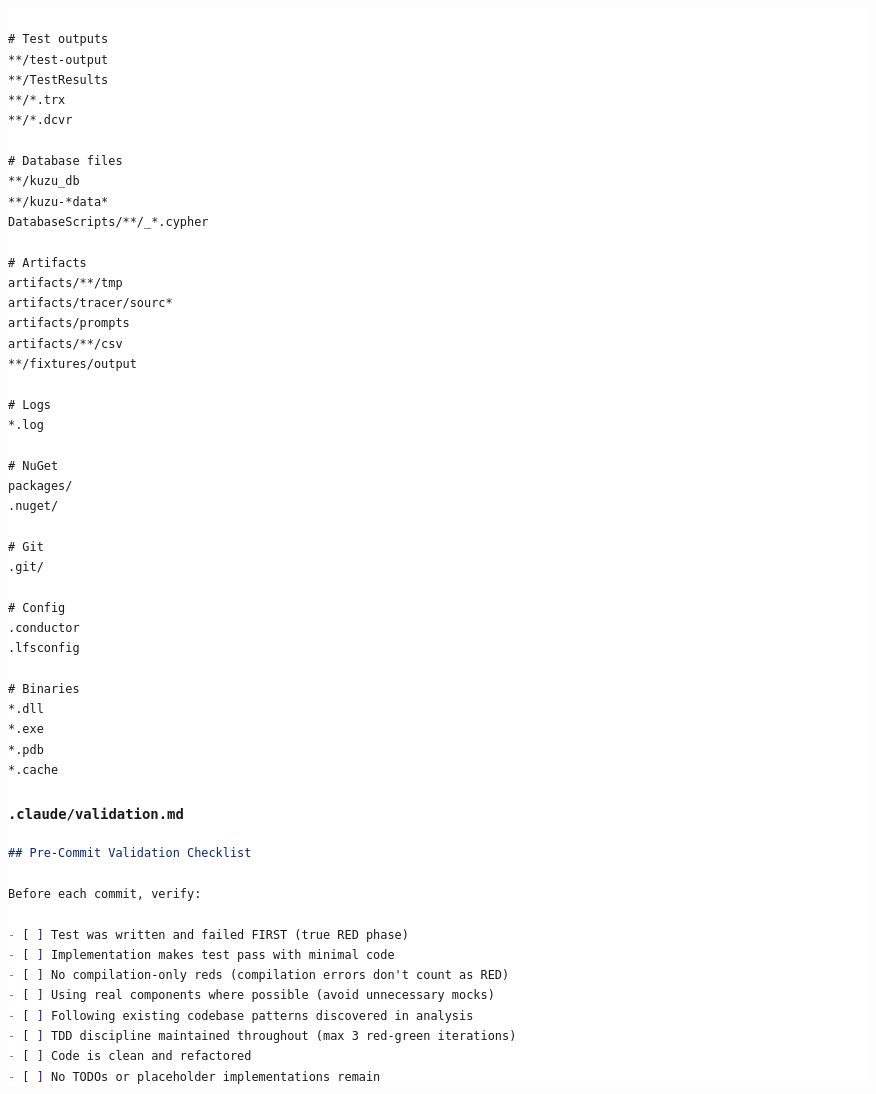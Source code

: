 ```gitignore

# Test outputs
**/test-output
**/TestResults
**/*.trx
**/*.dcvr

# Database files
**/kuzu_db
**/kuzu-*data*
DatabaseScripts/**/_*.cypher

# Artifacts
artifacts/**/tmp
artifacts/tracer/sourc*
artifacts/prompts
artifacts/**/csv
**/fixtures/output

# Logs
*.log

# NuGet
packages/
.nuget/

# Git
.git/

# Config
.conductor
.lfsconfig

# Binaries
*.dll
*.exe
*.pdb
*.cache
```

### `.claude/validation.md`

```markdown
## Pre-Commit Validation Checklist

Before each commit, verify:

- [ ] Test was written and failed FIRST (true RED phase)
- [ ] Implementation makes test pass with minimal code
- [ ] No compilation-only reds (compilation errors don't count as RED)
- [ ] Using real components where possible (avoid unnecessary mocks)
- [ ] Following existing codebase patterns discovered in analysis
- [ ] TDD discipline maintained throughout (max 3 red-green iterations)
- [ ] Code is clean and refactored
- [ ] No TODOs or placeholder implementations remain
```
